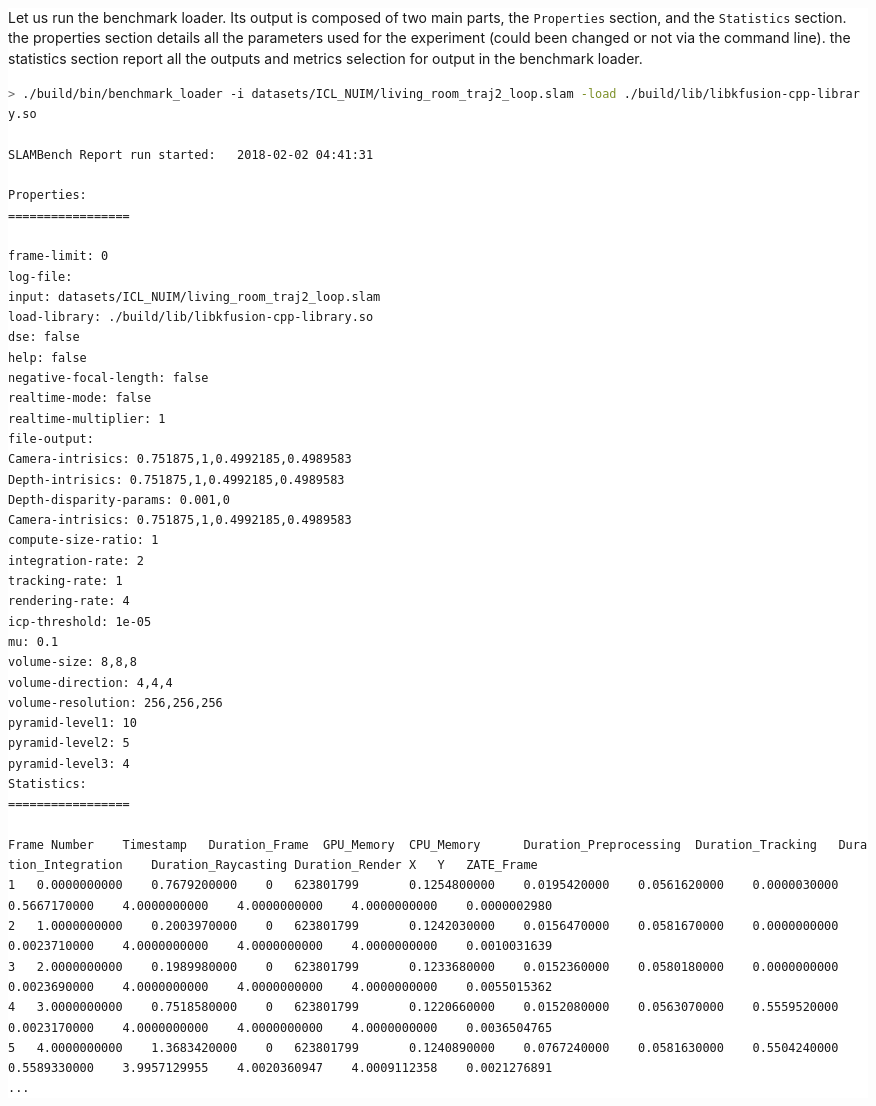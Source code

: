 Let us run the benchmark loader. Its output is composed of two main parts, the `Properties` section, and the `Statistics` section. 
the properties section details all the parameters used for the experiment (could been changed or not via the command line). 
the statistics section report all the outputs and metrics selection for output in the benchmark loader.

```bash
> ./build/bin/benchmark_loader -i datasets/ICL_NUIM/living_room_traj2_loop.slam -load ./build/lib/libkfusion-cpp-library.so 

SLAMBench Report run started:	2018-02-02 04:41:31

Properties:
=================

frame-limit: 0
log-file: 
input: datasets/ICL_NUIM/living_room_traj2_loop.slam
load-library: ./build/lib/libkfusion-cpp-library.so
dse: false
help: false
negative-focal-length: false
realtime-mode: false
realtime-multiplier: 1
file-output: 
Camera-intrisics: 0.751875,1,0.4992185,0.4989583
Depth-intrisics: 0.751875,1,0.4992185,0.4989583
Depth-disparity-params: 0.001,0
Camera-intrisics: 0.751875,1,0.4992185,0.4989583
compute-size-ratio: 1
integration-rate: 2
tracking-rate: 1
rendering-rate: 4
icp-threshold: 1e-05
mu: 0.1
volume-size: 8,8,8
volume-direction: 4,4,4
volume-resolution: 256,256,256
pyramid-level1: 10
pyramid-level2: 5
pyramid-level3: 4
Statistics:
=================

Frame Number	Timestamp	Duration_Frame	GPU_Memory	CPU_Memory		Duration_Preprocessing	Duration_Tracking	Duration_Integration	Duration_Raycasting	Duration_Render	X	Y	ZATE_Frame
1	0.0000000000	0.7679200000	0	623801799		0.1254800000	0.0195420000	0.0561620000	0.0000030000	0.5667170000	4.0000000000	4.0000000000	4.0000000000	0.0000002980
2	1.0000000000	0.2003970000	0	623801799		0.1242030000	0.0156470000	0.0581670000	0.0000000000	0.0023710000	4.0000000000	4.0000000000	4.0000000000	0.0010031639
3	2.0000000000	0.1989980000	0	623801799		0.1233680000	0.0152360000	0.0580180000	0.0000000000	0.0023690000	4.0000000000	4.0000000000	4.0000000000	0.0055015362
4	3.0000000000	0.7518580000	0	623801799		0.1220660000	0.0152080000	0.0563070000	0.5559520000	0.0023170000	4.0000000000	4.0000000000	4.0000000000	0.0036504765
5	4.0000000000	1.3683420000	0	623801799		0.1240890000	0.0767240000	0.0581630000	0.5504240000	0.5589330000	3.9957129955	4.0020360947	4.0009112358	0.0021276891
...
```
